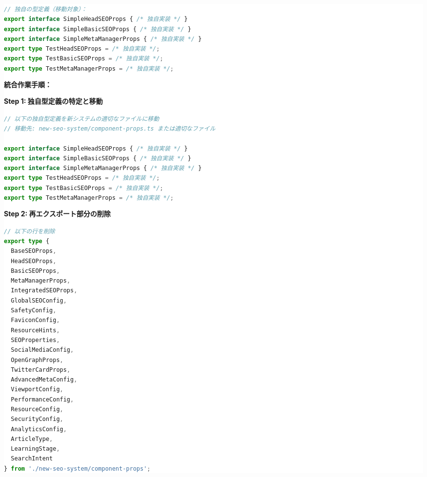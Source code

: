 ```typescript
// 独自の型定義（移動対象）：
export interface SimpleHeadSEOProps { /* 独自実装 */ }
export interface SimpleBasicSEOProps { /* 独自実装 */ }
export interface SimpleMetaManagerProps { /* 独自実装 */ }
export type TestHeadSEOProps = /* 独自実装 */;
export type TestBasicSEOProps = /* 独自実装 */;
export type TestMetaManagerProps = /* 独自実装 */;
```

**統合作業手順：**

**Step 1: 独自型定義の特定と移動**
```typescript
// 以下の独自型定義を新システムの適切なファイルに移動
// 移動先: new-seo-system/component-props.ts または適切なファイル

export interface SimpleHeadSEOProps { /* 独自実装 */ }
export interface SimpleBasicSEOProps { /* 独自実装 */ }
export interface SimpleMetaManagerProps { /* 独自実装 */ }
export type TestHeadSEOProps = /* 独自実装 */;
export type TestBasicSEOProps = /* 独自実装 */;
export type TestMetaManagerProps = /* 独自実装 */;
```

**Step 2: 再エクスポート部分の削除**
```typescript
// 以下の行を削除
export type {
  BaseSEOProps,
  HeadSEOProps,
  BasicSEOProps,
  MetaManagerProps,
  IntegratedSEOProps,
  GlobalSEOConfig,
  SafetyConfig,
  FaviconConfig,
  ResourceHints,
  SEOProperties,
  SocialMediaConfig,
  OpenGraphProps,
  TwitterCardProps,
  AdvancedMetaConfig,
  ViewportConfig,
  PerformanceConfig,
  ResourceConfig,
  SecurityConfig,
  AnalyticsConfig,
  ArticleType,
  LearningStage,
  SearchIntent
} from './new-seo-system/component-props';
```
